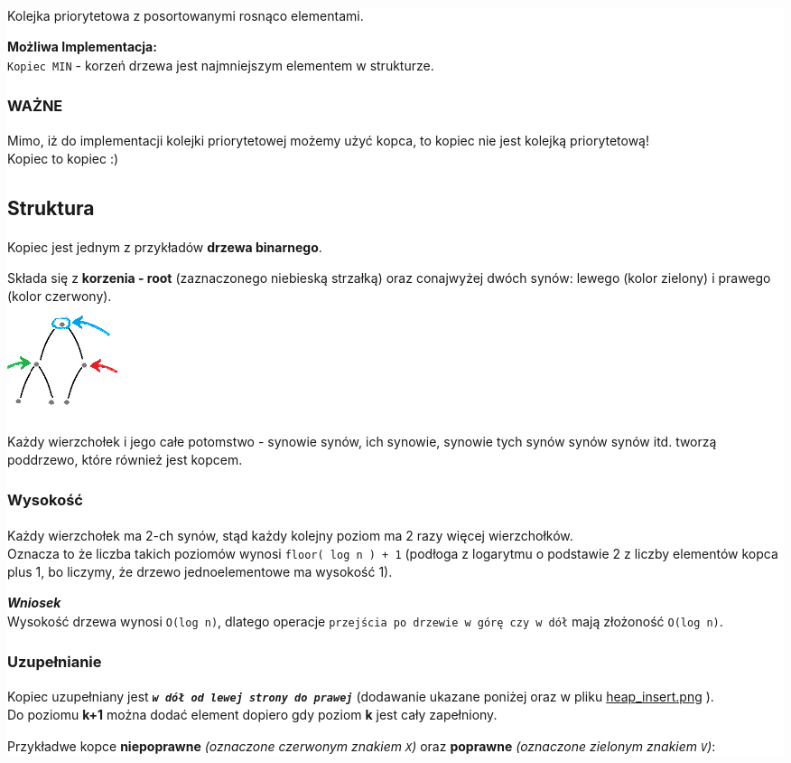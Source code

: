 Kolejka priorytetowa z posortowanymi rosnąco elementami.  

**Możliwa Implementacja:**  
    `Kopiec MIN` - korzeń drzewa jest najmniejszym elementem w strukturze.   



### WAŻNE  
 Mimo, iż do implementacji kolejki priorytetowej możemy użyć kopca, to kopiec nie jest kolejką priorytetową!  
 Kopiec to kopiec :)
  

  
## Struktura

Kopiec jest jednym z przykładów **drzewa binarnego**.  

Składa się z **korzenia - root** (zaznaczonego niebieską strzałką) oraz conajwyżej dwóch synów: lewego (kolor zielony) i prawego (kolor czerwony).    
<img src="https://github.com/bsobocki/Algorytmy_StrukturyDanych/blob/master/struktury_danych/heap--kopiec/images/heap_root.png" />

Każdy wierzchołek i jego całe potomstwo - synowie synów, ich synowie, synowie tych synów synów synów itd. tworzą poddrzewo, które również jest kopcem.  

### Wysokość  

Każdy wierzchołek ma 2-ch synów, stąd każdy kolejny poziom ma 2 razy więcej wierzchołków.  
Oznacza to że liczba takich poziomów wynosi `floor( log n ) + 1` (podłoga z logarytmu o podstawie 2 z liczby elementów kopca plus 1, bo liczymy, że drzewo jednoelementowe ma wysokość 1).

***Wniosek***   
Wysokość drzewa wynosi `O(log n)`, dlatego operacje `przejścia po drzewie w górę czy w dół` mają złożoność `O(log n)`.


### Uzupełnianie  

Kopiec uzupełniany jest ***`w dół od lewej strony do prawej`*** (dodawanie ukazane poniżej oraz w pliku [heap_insert.png](https://github.com/bsobocki/Algorytmy_StrukturyDanych/blob/master/heap--kopiec/images/heap_insert.png) ).  
Do poziomu **k+1** można dodać element dopiero gdy poziom **k** jest cały zapełniony.  

Przykładwe kopce __niepoprawne__ _(oznaczone czerwonym znakiem `X`)_ oraz **poprawne** *(oznaczone zielonym znakiem `V`)*:  

